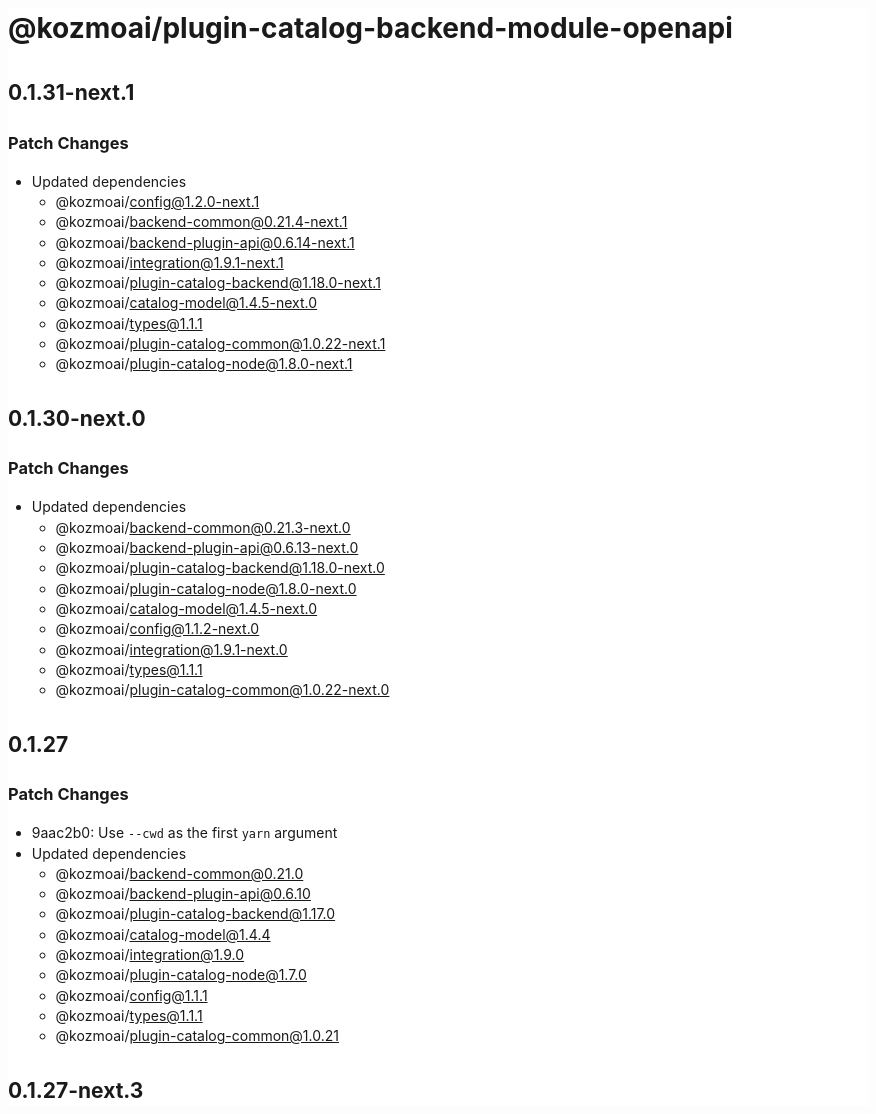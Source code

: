 # @kozmoai/plugin-catalog-backend-module-openapi

## 0.1.31-next.1

### Patch Changes

- Updated dependencies
  - @kozmoai/config@1.2.0-next.1
  - @kozmoai/backend-common@0.21.4-next.1
  - @kozmoai/backend-plugin-api@0.6.14-next.1
  - @kozmoai/integration@1.9.1-next.1
  - @kozmoai/plugin-catalog-backend@1.18.0-next.1
  - @kozmoai/catalog-model@1.4.5-next.0
  - @kozmoai/types@1.1.1
  - @kozmoai/plugin-catalog-common@1.0.22-next.1
  - @kozmoai/plugin-catalog-node@1.8.0-next.1

## 0.1.30-next.0

### Patch Changes

- Updated dependencies
  - @kozmoai/backend-common@0.21.3-next.0
  - @kozmoai/backend-plugin-api@0.6.13-next.0
  - @kozmoai/plugin-catalog-backend@1.18.0-next.0
  - @kozmoai/plugin-catalog-node@1.8.0-next.0
  - @kozmoai/catalog-model@1.4.5-next.0
  - @kozmoai/config@1.1.2-next.0
  - @kozmoai/integration@1.9.1-next.0
  - @kozmoai/types@1.1.1
  - @kozmoai/plugin-catalog-common@1.0.22-next.0

## 0.1.27

### Patch Changes

- 9aac2b0: Use `--cwd` as the first `yarn` argument
- Updated dependencies
  - @kozmoai/backend-common@0.21.0
  - @kozmoai/backend-plugin-api@0.6.10
  - @kozmoai/plugin-catalog-backend@1.17.0
  - @kozmoai/catalog-model@1.4.4
  - @kozmoai/integration@1.9.0
  - @kozmoai/plugin-catalog-node@1.7.0
  - @kozmoai/config@1.1.1
  - @kozmoai/types@1.1.1
  - @kozmoai/plugin-catalog-common@1.0.21

## 0.1.27-next.3
